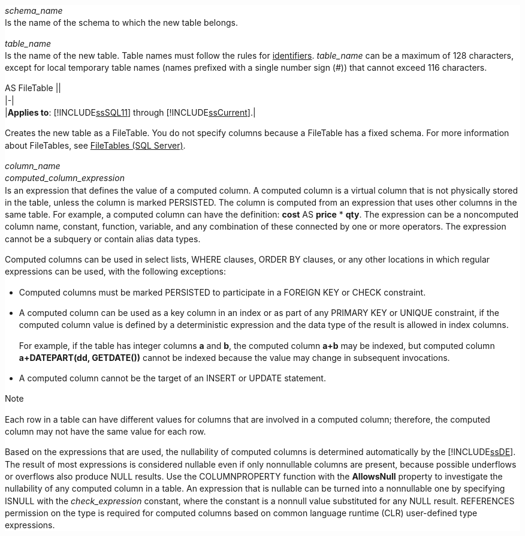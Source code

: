  *schema_name*  
 Is the name of the schema to which the new table belongs.  
  
 *table_name*  
 Is the name of the new table. Table names must follow the rules for [identifiers](../../relational-databases/databases/database-identifiers.md). *table_name* can be a maximum of 128 characters, except for local temporary table names (names prefixed with a single number sign (#)) that cannot exceed 116 characters.  
  
 AS FileTable 
  ||  
|-|  
|**Applies to**: [!INCLUDE[ssSQL11](../../a9notintoc/includes/sssql11-md.md)] through [!INCLUDE[ssCurrent](../../a9notintoc/includes/sscurrent-md.md)].| 
 
 Creates the new table as a FileTable. You do not specify columns because a FileTable has a fixed schema. For more information about FileTables, see [FileTables &#40;SQL Server&#41;](../../relational-databases/blob/filetables-sql-server.md).  
  
 *column_name*  
 *computed_column_expression*  
 Is an expression that defines the value of a computed column. A computed column is a virtual column that is not physically stored in the table, unless the column is marked PERSISTED. The column is computed from an expression that uses other columns in the same table. For example, a computed column can have the definition: **cost** AS **price** \* **qty**. The expression can be a noncomputed column name, constant, function, variable, and any combination of these connected by one or more operators. The expression cannot be a subquery or contain alias data types.  
  
 Computed columns can be used in select lists, WHERE clauses, ORDER BY clauses, or any other locations in which regular expressions can be used, with the following exceptions:  
  
-   Computed columns must be marked PERSISTED to participate in a FOREIGN KEY or CHECK constraint.  
  
-   A computed column can be used as a key column in an index or as part of any PRIMARY KEY or UNIQUE constraint, if the computed column value is defined by a deterministic expression and the data type of the result is allowed in index columns.  
  
     For example, if the table has integer columns **a** and **b**, the computed column **a+b** may be indexed, but computed column **a+DATEPART(dd, GETDATE())** cannot be indexed because the value may change in subsequent invocations.  
  
-   A computed column cannot be the target of an INSERT or UPDATE statement.  
  
> [!NOTE]  
>  Each row in a table can have different values for columns that are involved in a computed column; therefore, the computed column may not have the same value for each row.  
  
 Based on the expressions that are used, the nullability of computed columns is determined automatically by the [!INCLUDE[ssDE](../../a9notintoc/includes/ssde-md.md)]. The result of most expressions is considered nullable even if only nonnullable columns are present, because possible underflows or overflows also produce NULL results. Use the COLUMNPROPERTY function with the **AllowsNull** property to investigate the nullability of any computed column in a table. An expression that is nullable can be turned into a nonnullable one by specifying ISNULL with the *check_expression* constant, where the constant is a nonnull value substituted for any NULL result. REFERENCES permission on the type is required for computed columns based on common language runtime (CLR) user-defined type expressions.  
  